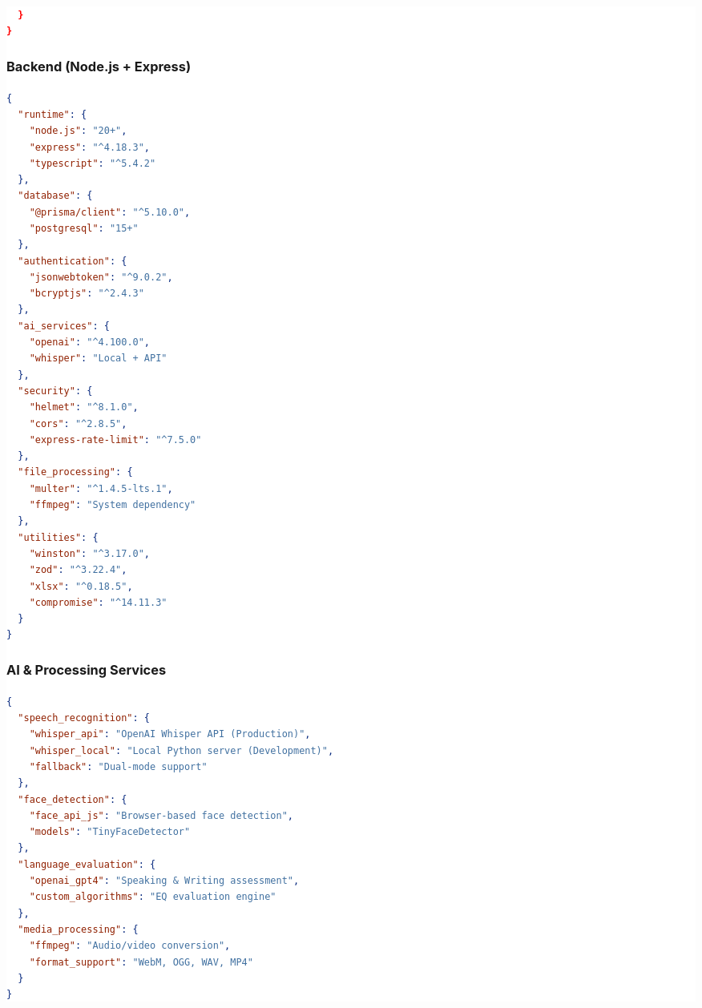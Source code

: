 ```json
  }
}
```

### **Backend (Node.js + Express)**
```json
{
  "runtime": {
    "node.js": "20+",
    "express": "^4.18.3",
    "typescript": "^5.4.2"
  },
  "database": {
    "@prisma/client": "^5.10.0",
    "postgresql": "15+"
  },
  "authentication": {
    "jsonwebtoken": "^9.0.2",
    "bcryptjs": "^2.4.3"
  },
  "ai_services": {
    "openai": "^4.100.0",
    "whisper": "Local + API"
  },
  "security": {
    "helmet": "^8.1.0",
    "cors": "^2.8.5",
    "express-rate-limit": "^7.5.0"
  },
  "file_processing": {
    "multer": "^1.4.5-lts.1",
    "ffmpeg": "System dependency"
  },
  "utilities": {
    "winston": "^3.17.0",
    "zod": "^3.22.4",
    "xlsx": "^0.18.5",
    "compromise": "^14.11.3"
  }
}
```

### **AI & Processing Services**
```json
{
  "speech_recognition": {
    "whisper_api": "OpenAI Whisper API (Production)",
    "whisper_local": "Local Python server (Development)",
    "fallback": "Dual-mode support"
  },
  "face_detection": {
    "face_api_js": "Browser-based face detection",
    "models": "TinyFaceDetector"
  },
  "language_evaluation": {
    "openai_gpt4": "Speaking & Writing assessment",
    "custom_algorithms": "EQ evaluation engine"
  },
  "media_processing": {
    "ffmpeg": "Audio/video conversion",
    "format_support": "WebM, OGG, WAV, MP4"
  }
}
```